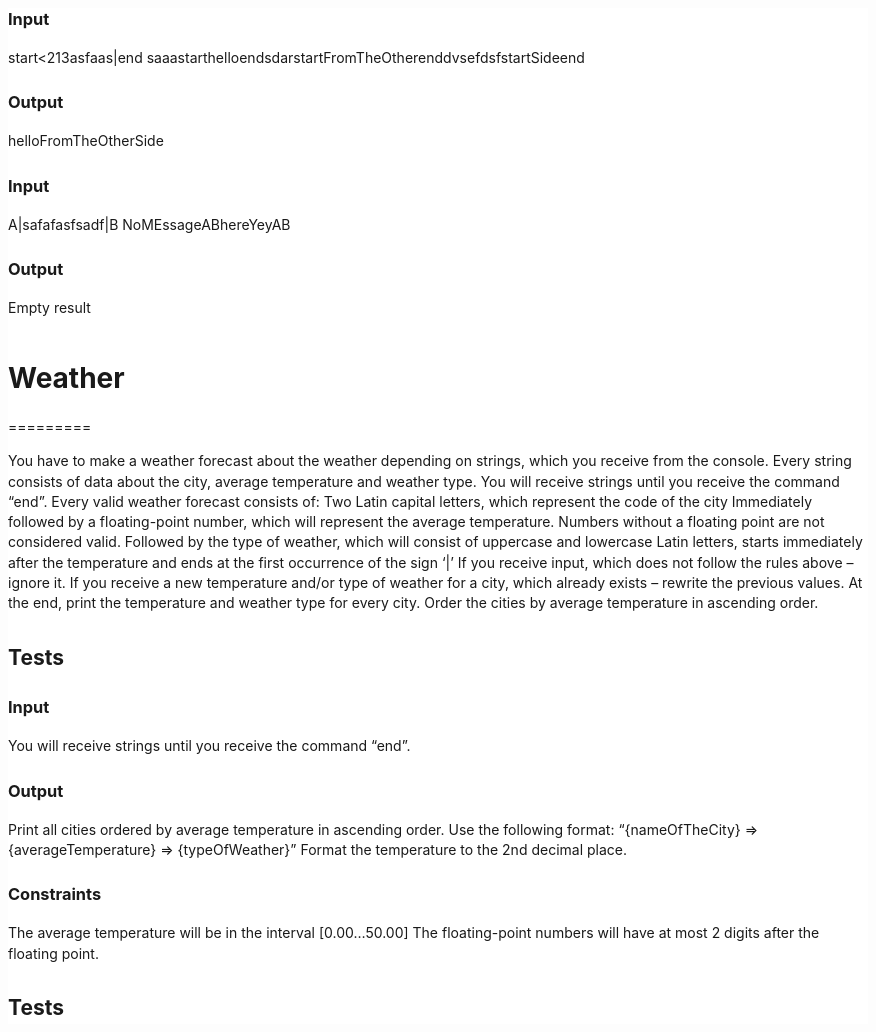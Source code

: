 ### Input
start<213asfaas|end
saaastarthelloendsdarstartFromTheOtherenddvsefdsfstartSideend

### Output
helloFromTheOtherSide

### Input
A|safafasfsadf|B
NoMEssageABhereYeyAB

### Output
Empty result


# Weather
=========

You have to make a weather forecast about the weather depending on strings, which you receive from the console. Every string consists of data about the city, average temperature and weather type. You will receive strings until you receive the command “end”. 
Every valid weather forecast consists of:
Two Latin capital letters, which represent the code of the city
Immediately followed by a floating-point number, which will represent the average temperature. Numbers without a floating point are not considered valid.
Followed by the type of weather, which will consist of uppercase and lowercase Latin letters, starts immediately after the temperature and ends at the first occurrence of the sign ‘|’
If you receive input, which does not follow the rules above – ignore it.
If you receive a new temperature and/or type of weather for a city, which already exists – rewrite the previous values.
At the end, print the temperature and weather type for every city. Order the cities by average temperature in ascending order.

## Tests

### Input
You will receive strings until you receive the command “end”.

### Output
Print all cities ordered by average temperature in ascending order. Use the following format: 
“{nameOfTheCity} => {averageTemperature} => {typeOfWeather}”
Format the temperature to the 2nd decimal place.

### Constraints
The average temperature will be in the interval [0.00…50.00]
The floating-point numbers will have at most 2 digits after the floating point.

## Tests
